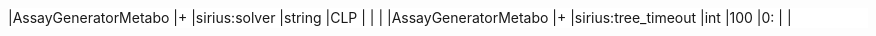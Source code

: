 |AssayGeneratorMetabo       |+            |sirius:solver                                              |string       |CLP                                                                                    |                                                                                                                                                                                                                                                                                                                                                                                                                                                                                                                                                                                                                                                                                                                                                                                                                                                                                                                                                                                                                                                                                                                                                                                                                                                                                                                                                                                                                                                                                                                                                                                                                                                                                                                                                                                                                                                                                                                                                                                                                                                                                                                                                                                                                                                                                                                                                                                          |                  |
|AssayGeneratorMetabo       |+            |sirius:tree_timeout                                        |int          |100                                                                                    |0:                                                                                                                                                                                                                                                                                                                                                                                                                                                                                                                                                                                                                                                                                                                                                                                                                                                                                                                                                                                                                                                                                                                                                                                                                                                                                                                                                                                                                                                                                                                                                                                                                                                                                                                                                                                                                                                                                                                                                                                                                                                                                                                                                                                                                                                                                                                                                                                        |                  |